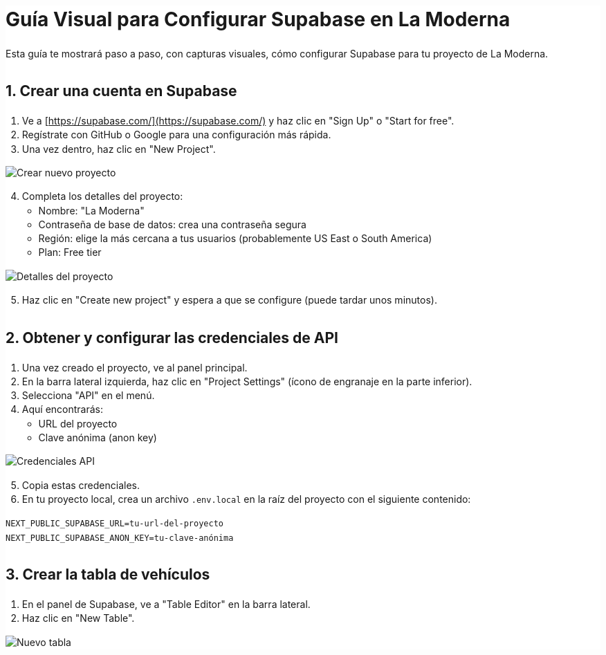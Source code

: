 # Guía Visual para Configurar Supabase en La Moderna

Esta guía te mostrará paso a paso, con capturas visuales, cómo configurar Supabase para tu proyecto de La Moderna.

## 1. Crear una cuenta en Supabase

1. Ve a [https://supabase.com/](https://supabase.com/) y haz clic en "Sign Up" o "Start for free".
2. Regístrate con GitHub o Google para una configuración más rápida.
3. Una vez dentro, haz clic en "New Project".

![Crear nuevo proyecto](https://i.imgur.com/JZQQoLZ.png)

4. Completa los detalles del proyecto:
   - Nombre: "La Moderna"
   - Contraseña de base de datos: crea una contraseña segura
   - Región: elige la más cercana a tus usuarios (probablemente US East o South America)
   - Plan: Free tier

![Detalles del proyecto](https://i.imgur.com/Z55rUg1.png)

5. Haz clic en "Create new project" y espera a que se configure (puede tardar unos minutos).

## 2. Obtener y configurar las credenciales de API

1. Una vez creado el proyecto, ve al panel principal.
2. En la barra lateral izquierda, haz clic en "Project Settings" (ícono de engranaje en la parte inferior).
3. Selecciona "API" en el menú.
4. Aquí encontrarás:
   - URL del proyecto
   - Clave anónima (anon key)

![Credenciales API](https://i.imgur.com/xoTkdFv.png)

5. Copia estas credenciales.
6. En tu proyecto local, crea un archivo `.env.local` en la raíz del proyecto con el siguiente contenido:

```
NEXT_PUBLIC_SUPABASE_URL=tu-url-del-proyecto
NEXT_PUBLIC_SUPABASE_ANON_KEY=tu-clave-anónima
```

## 3. Crear la tabla de vehículos

1. En el panel de Supabase, ve a "Table Editor" en la barra lateral.
2. Haz clic en "New Table".

![Nuevo tabla](https://i.imgur.com/N1hJgQg.png)
